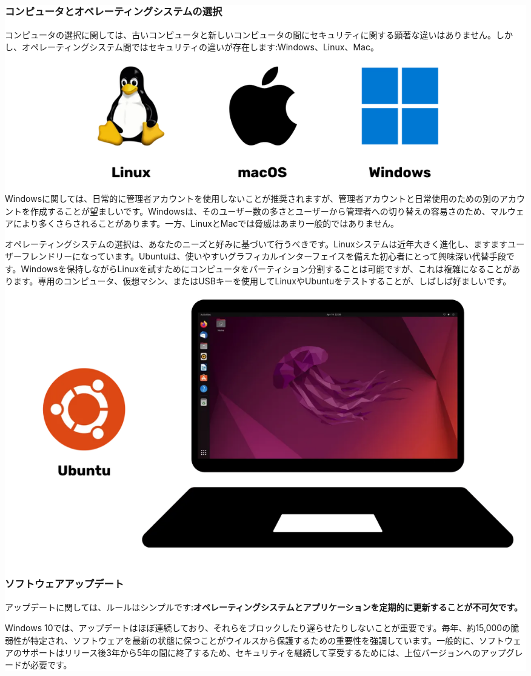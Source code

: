 ### コンピュータとオペレーティングシステムの選択

コンピュータの選択に関しては、古いコンピュータと新しいコンピュータの間にセキュリティに関する顕著な違いはありません。しかし、オペレーティングシステム間ではセキュリティの違いが存在します:Windows、Linux、Mac。
![](assets/notext/11.webp)
Windowsに関しては、日常的に管理者アカウントを使用しないことが推奨されますが、管理者アカウントと日常使用のための別のアカウントを作成することが望ましいです。Windowsは、そのユーザー数の多さとユーザーから管理者への切り替えの容易さのため、マルウェアにより多くさらされることがあります。一方、LinuxとMacでは脅威はあまり一般的ではありません。

オペレーティングシステムの選択は、あなたのニーズと好みに基づいて行うべきです。Linuxシステムは近年大きく進化し、ますますユーザーフレンドリーになっています。Ubuntuは、使いやすいグラフィカルインターフェイスを備えた初心者にとって興味深い代替手段です。Windowsを保持しながらLinuxを試すためにコンピュータをパーティション分割することは可能ですが、これは複雑になることがあります。専用のコンピュータ、仮想マシン、またはUSBキーを使用してLinuxやUbuntuをテストすることが、しばしば好ましいです。
![](assets/notext/12.webp)

### ソフトウェアアップデート
アップデートに関しては、ルールはシンプルです:**オペレーティングシステムとアプリケーションを定期的に更新することが不可欠です。**

Windows 10では、アップデートはほぼ連続しており、それらをブロックしたり遅らせたりしないことが重要です。毎年、約15,000の脆弱性が特定され、ソフトウェアを最新の状態に保つことがウイルスから保護するための重要性を強調しています。一般的に、ソフトウェアのサポートはリリース後3年から5年の間に終了するため、セキュリティを継続して享受するためには、上位バージョンへのアップグレードが必要です。

